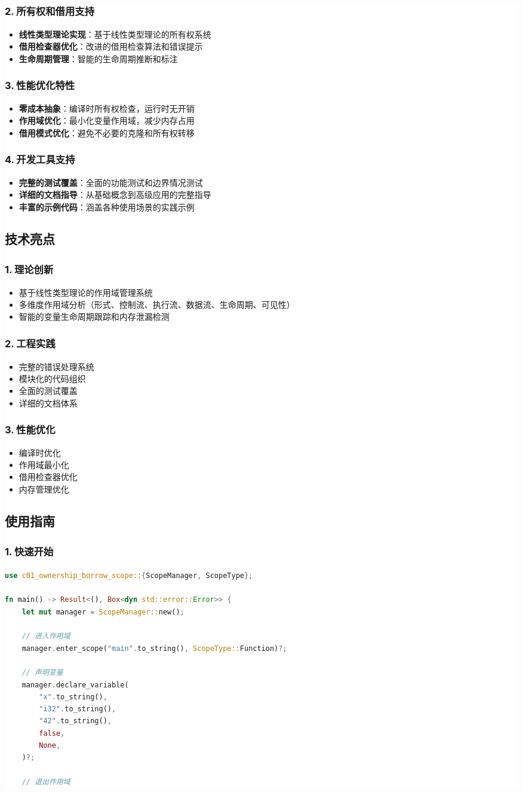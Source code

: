 ### 2. 所有权和借用支持

- **线性类型理论实现**：基于线性类型理论的所有权系统
- **借用检查器优化**：改进的借用检查算法和错误提示
- **生命周期管理**：智能的生命周期推断和标注

### 3. 性能优化特性

- **零成本抽象**：编译时所有权检查，运行时无开销
- **作用域优化**：最小化变量作用域，减少内存占用
- **借用模式优化**：避免不必要的克隆和所有权转移

### 4. 开发工具支持

- **完整的测试覆盖**：全面的功能测试和边界情况测试
- **详细的文档指导**：从基础概念到高级应用的完整指导
- **丰富的示例代码**：涵盖各种使用场景的实践示例

## 技术亮点

### 1. 理论创新

- 基于线性类型理论的作用域管理系统
- 多维度作用域分析（形式、控制流、执行流、数据流、生命周期、可见性）
- 智能的变量生命周期跟踪和内存泄漏检测

### 2. 工程实践

- 完整的错误处理系统
- 模块化的代码组织
- 全面的测试覆盖
- 详细的文档体系

### 3. 性能优化

- 编译时优化
- 作用域最小化
- 借用检查器优化
- 内存管理优化

## 使用指南

### 1. 快速开始

```rust
use c01_ownership_borrow_scope::{ScopeManager, ScopeType};

fn main() -> Result<(), Box<dyn std::error::Error>> {
    let mut manager = ScopeManager::new();
    
    // 进入作用域
    manager.enter_scope("main".to_string(), ScopeType::Function)?;
    
    // 声明变量
    manager.declare_variable(
        "x".to_string(),
        "i32".to_string(),
        "42".to_string(),
        false,
        None,
    )?;
    
    // 退出作用域
```